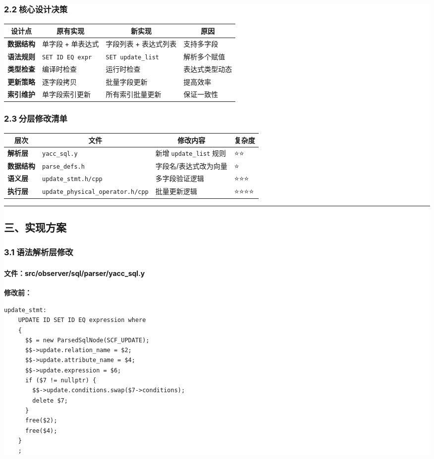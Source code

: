 ### 2.2 核心设计决策

| 设计点 | 原有实现 | 新实现 | 原因 |
|--------|---------|--------|------|
| **数据结构** | 单字段 + 单表达式 | 字段列表 + 表达式列表 | 支持多字段 |
| **语法规则** | `SET ID EQ expr` | `SET update_list` | 解析多个赋值 |
| **类型检查** | 编译时检查 | 运行时检查 | 表达式类型动态 |
| **更新策略** | 逐字段拷贝 | 批量字段更新 | 提高效率 |
| **索引维护** | 单字段索引更新 | 所有索引批量更新 | 保证一致性 |

### 2.3 分层修改清单

| 层次 | 文件 | 修改内容 | 复杂度 |
|------|------|---------|--------|
| **解析层** | `yacc_sql.y` | 新增 `update_list` 规则 | ⭐⭐ |
| **数据结构** | `parse_defs.h` | 字段名/表达式改为向量 | ⭐ |
| **语义层** | `update_stmt.h/cpp` | 多字段验证逻辑 | ⭐⭐⭐ |
| **执行层** | `update_physical_operator.h/cpp` | 批量更新逻辑 | ⭐⭐⭐⭐ |

---

## 三、实现方案

### 3.1 语法解析层修改

#### **文件：src/observer/sql/parser/yacc_sql.y**

**修改前：**
```yacc
update_stmt:
    UPDATE ID SET ID EQ expression where 
    {
      $$ = new ParsedSqlNode(SCF_UPDATE);
      $$->update.relation_name = $2;
      $$->update.attribute_name = $4;
      $$->update.expression = $6;
      if ($7 != nullptr) {
        $$->update.conditions.swap($7->conditions);
        delete $7;
      }
      free($2);
      free($4);
    }
    ;
```
